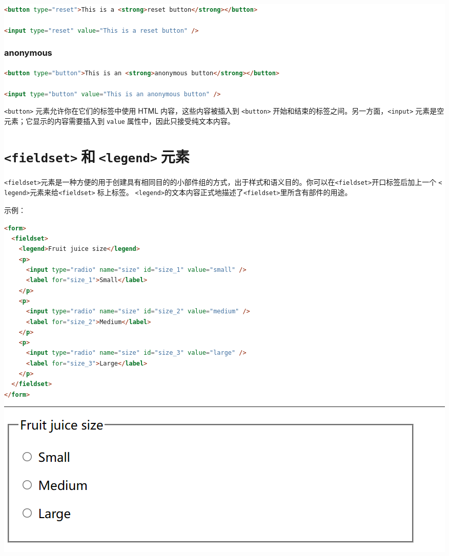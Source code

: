 ```html
<button type="reset">This is a <strong>reset button</strong></button>

<input type="reset" value="This is a reset button" />
```



### anonymous

```html
<button type="button">This is an <strong>anonymous button</strong></button>

<input type="button" value="This is an anonymous button" />
```



`<button>` 元素允许你在它们的标签中使用 HTML 内容，这些内容被插入到 `<button>` 开始和结束的标签之间。另一方面，`<input>` 元素是空元素；它显示的内容需要插入到 `value` 属性中，因此只接受纯文本内容。



# `<fieldset>` 和 `<legend>` 元素

`<fieldset>`元素是一种方便的用于创建具有相同目的的小部件组的方式，出于样式和语义目的。你可以在`<fieldset>`开口标签后加上一个 `<legend>`元素来给`<fieldset>` 标上标签。 `<legend>`的文本内容正式地描述了`<fieldset>`里所含有部件的用途。



示例：

```html
<form>
  <fieldset>
    <legend>Fruit juice size</legend>
    <p>
      <input type="radio" name="size" id="size_1" value="small" />
      <label for="size_1">Small</label>
    </p>
    <p>
      <input type="radio" name="size" id="size_2" value="medium" />
      <label for="size_2">Medium</label>
    </p>
    <p>
      <input type="radio" name="size" id="size_3" value="large" />
      <label for="size_3">Large</label>
    </p>
  </fieldset>
</form>
```

---

![image-20240513103010406](images/表单.assets/image-20240513103010406.png)
